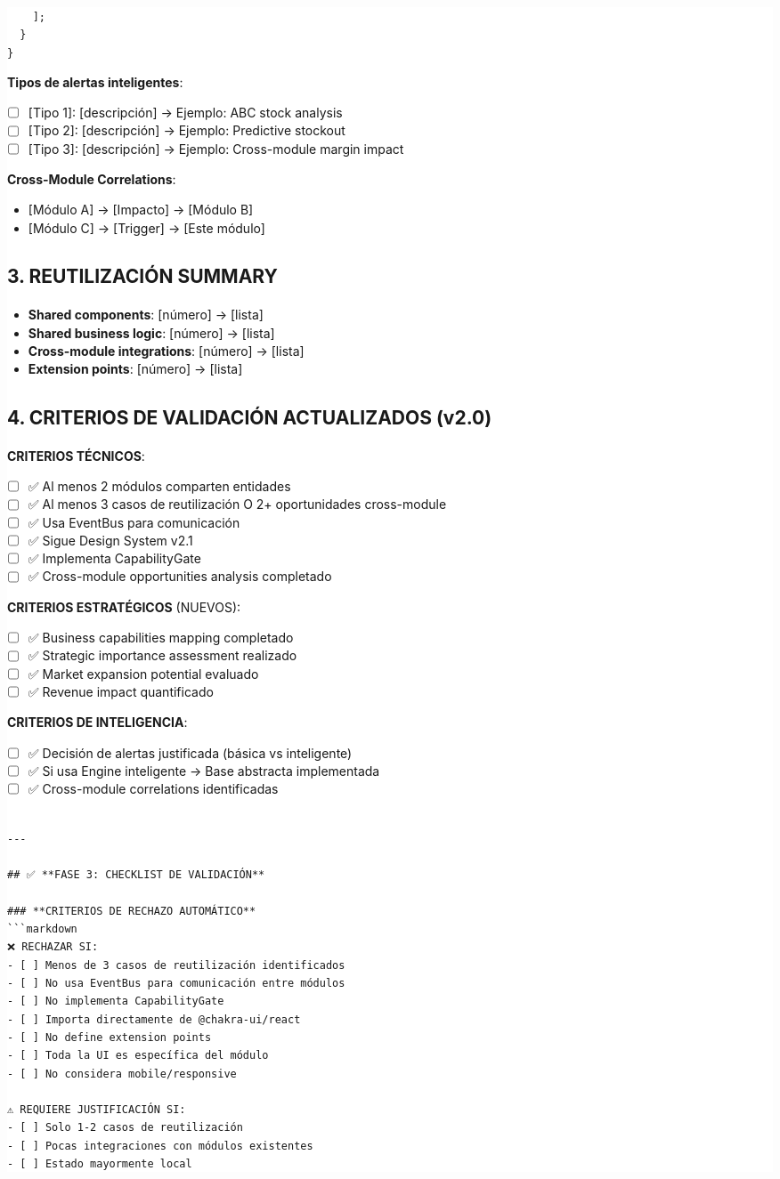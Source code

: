 ```
    ];
  }
}
```

**Tipos de alertas inteligentes**:
- [ ] [Tipo 1]: [descripción] → Ejemplo: ABC stock analysis
- [ ] [Tipo 2]: [descripción] → Ejemplo: Predictive stockout
- [ ] [Tipo 3]: [descripción] → Ejemplo: Cross-module margin impact

**Cross-Module Correlations**:
- [Módulo A] → [Impacto] → [Módulo B]
- [Módulo C] → [Trigger] → [Este módulo]

## 3. REUTILIZACIÓN SUMMARY
- **Shared components**: [número] → [lista]
- **Shared business logic**: [número] → [lista]
- **Cross-module integrations**: [número] → [lista]
- **Extension points**: [número] → [lista]

## 4. CRITERIOS DE VALIDACIÓN ACTUALIZADOS (v2.0)
**CRITERIOS TÉCNICOS**:
- [ ] ✅ Al menos 2 módulos comparten entidades
- [ ] ✅ Al menos 3 casos de reutilización O 2+ oportunidades cross-module
- [ ] ✅ Usa EventBus para comunicación
- [ ] ✅ Sigue Design System v2.1
- [ ] ✅ Implementa CapabilityGate
- [ ] ✅ Cross-module opportunities analysis completado

**CRITERIOS ESTRATÉGICOS** (NUEVOS):
- [ ] ✅ Business capabilities mapping completado
- [ ] ✅ Strategic importance assessment realizado
- [ ] ✅ Market expansion potential evaluado
- [ ] ✅ Revenue impact quantificado

**CRITERIOS DE INTELIGENCIA**:
- [ ] ✅ Decisión de alertas justificada (básica vs inteligente)
- [ ] ✅ Si usa Engine inteligente → Base abstracta implementada
- [ ] ✅ Cross-module correlations identificadas
```

---

## ✅ **FASE 3: CHECKLIST DE VALIDACIÓN**

### **CRITERIOS DE RECHAZO AUTOMÁTICO**
```markdown
❌ RECHAZAR SI:
- [ ] Menos de 3 casos de reutilización identificados
- [ ] No usa EventBus para comunicación entre módulos
- [ ] No implementa CapabilityGate
- [ ] Importa directamente de @chakra-ui/react
- [ ] No define extension points
- [ ] Toda la UI es específica del módulo
- [ ] No considera mobile/responsive

⚠️ REQUIERE JUSTIFICACIÓN SI:
- [ ] Solo 1-2 casos de reutilización
- [ ] Pocas integraciones con módulos existentes
- [ ] Estado mayormente local
```
